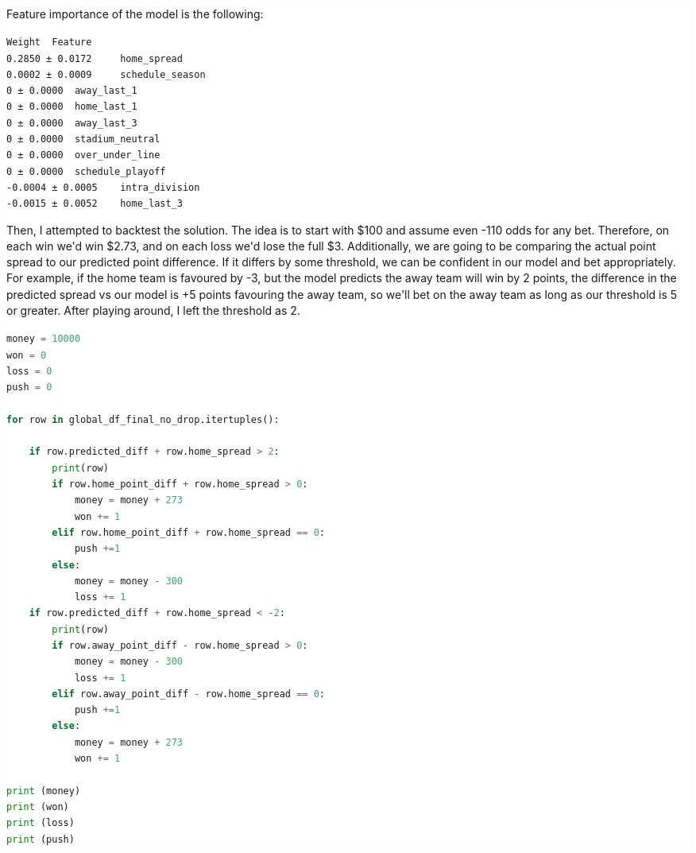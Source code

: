 Feature importance of the model is the following:

```
Weight 	Feature
0.2850 ± 0.0172 	home_spread
0.0002 ± 0.0009 	schedule_season
0 ± 0.0000 	away_last_1
0 ± 0.0000 	home_last_1
0 ± 0.0000 	away_last_3
0 ± 0.0000 	stadium_neutral
0 ± 0.0000 	over_under_line
0 ± 0.0000 	schedule_playoff
-0.0004 ± 0.0005 	intra_division
-0.0015 ± 0.0052 	home_last_3 
```


Then, I attempted to backtest the solution. The idea is to start with $100 and assume even -110 odds for any bet. Therefore, on each win we'd win $2.73, and on each loss we'd lose the full $3. Additionally, we are going to be comparing the actual point spread to our predicted point difference. If it differs by some threshold, we can be confident in our model and bet appropriately. For example, if the home team is favoured by -3, but the model predicts the away team will win by 2 points, the difference in the predicted spread vs our model is +5 points favouring the away team, so we'll bet on the away team as long as our threshold is 5 or greater. After playing around, I left the threshold as 2.

```python
money = 10000
won = 0
loss = 0
push = 0

for row in global_df_final_no_drop.itertuples():

    if row.predicted_diff + row.home_spread > 2:
        print(row)
        if row.home_point_diff + row.home_spread > 0:
            money = money + 273
            won += 1
        elif row.home_point_diff + row.home_spread == 0:
            push +=1
        else:
            money = money - 300
            loss += 1
    if row.predicted_diff + row.home_spread < -2:
        print(row)
        if row.away_point_diff - row.home_spread > 0:
            money = money - 300
            loss += 1
        elif row.away_point_diff - row.home_spread == 0:
            push +=1
        else:
            money = money + 273
            won += 1

print (money)
print (won)
print (loss)
print (push)

```
